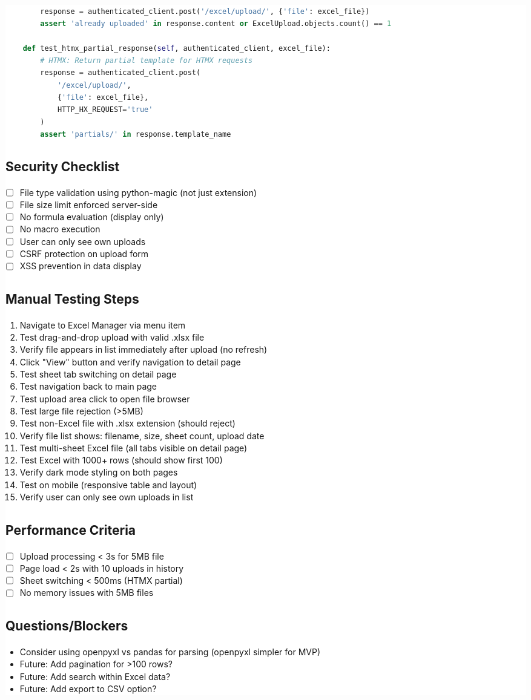 ```python
        response = authenticated_client.post('/excel/upload/', {'file': excel_file})
        assert 'already uploaded' in response.content or ExcelUpload.objects.count() == 1

    def test_htmx_partial_response(self, authenticated_client, excel_file):
        # HTMX: Return partial template for HTMX requests
        response = authenticated_client.post(
            '/excel/upload/',
            {'file': excel_file},
            HTTP_HX_REQUEST='true'
        )
        assert 'partials/' in response.template_name
```

## Security Checklist
- [ ] File type validation using python-magic (not just extension)
- [ ] File size limit enforced server-side
- [ ] No formula evaluation (display only)
- [ ] No macro execution
- [ ] User can only see own uploads
- [ ] CSRF protection on upload form
- [ ] XSS prevention in data display

## Manual Testing Steps
1. Navigate to Excel Manager via menu item
2. Test drag-and-drop upload with valid .xlsx file
3. Verify file appears in list immediately after upload (no refresh)
4. Click "View" button and verify navigation to detail page
5. Test sheet tab switching on detail page
6. Test navigation back to main page
7. Test upload area click to open file browser
8. Test large file rejection (>5MB)
9. Test non-Excel file with .xlsx extension (should reject)
10. Verify file list shows: filename, size, sheet count, upload date
11. Test multi-sheet Excel file (all tabs visible on detail page)
12. Test Excel with 1000+ rows (should show first 100)
13. Verify dark mode styling on both pages
14. Test on mobile (responsive table and layout)
15. Verify user can only see own uploads in list

## Performance Criteria
- [ ] Upload processing < 3s for 5MB file
- [ ] Page load < 2s with 10 uploads in history
- [ ] Sheet switching < 500ms (HTMX partial)
- [ ] No memory issues with 5MB files

## Questions/Blockers
- Consider using openpyxl vs pandas for parsing (openpyxl simpler for MVP)
- Future: Add pagination for >100 rows?
- Future: Add search within Excel data?
- Future: Add export to CSV option?

